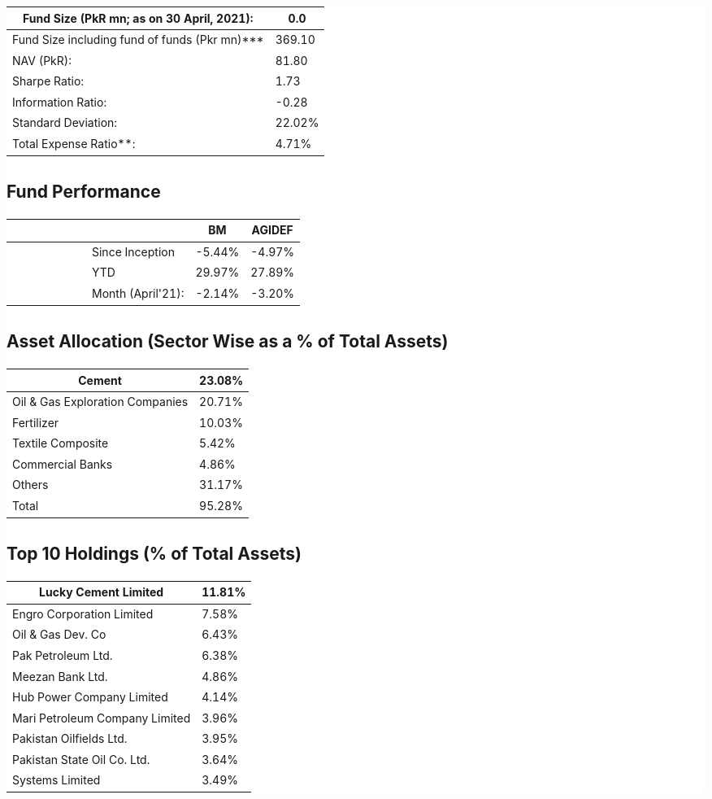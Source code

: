 | Fund Size (PkR mn; as on 30 April, 2021):        | 0.0    |
| ------------------------------------------------ | ------ |
| Fund Size including fund of funds (Pkr mn)\*\*\* | 369.10 |
| NAV (PkR):                                       | 81.80  |
| Sharpe Ratio:                                    | 1.73   |
| Information Ratio:                               | -0.28  |
| Standard Deviation:                              | 22.02% |
| Total Expense Ratio\*\*:                         | 4.71%  |

## Fund Performance

|     |     |     |     |     |     |     |                   | BM     | AGIDEF |
| --- | --- | --- | --- | --- | --- | --- | ----------------- | ------ | ------ |
|     |     |     |     |     |     |     | Since Inception   | -5.44% | -4.97% |
|     |     |     |     |     |     |     | YTD               | 29.97% | 27.89% |
|     |     |     |     |     |     |     | Month (April'21): | -2.14% | -3.20% |

## Asset Allocation (Sector Wise as a % of Total Assets)

| Cement                          | 23.08% |
| ------------------------------- | ------ |
| Oil & Gas Exploration Companies | 20.71% |
| Fertilizer                      | 10.03% |
| Textile Composite               | 5.42%  |
| Commercial Banks                | 4.86%  |
| Others                          | 31.17% |
| Total                           | 95.28% |

## Top 10 Holdings (% of Total Assets)

| Lucky Cement Limited           | 11.81% |
| ------------------------------ | ------ |
| Engro Corporation Limited      | 7.58%  |
| Oil & Gas Dev. Co              | 6.43%  |
| Pak Petroleum Ltd.             | 6.38%  |
| Meezan Bank Ltd.               | 4.86%  |
| Hub Power Company Limited      | 4.14%  |
| Mari Petroleum Company Limited | 3.96%  |
| Pakistan Oilfields Ltd.        | 3.95%  |
| Pakistan State Oil Co. Ltd.    | 3.64%  |
| Systems Limited                | 3.49%  |
